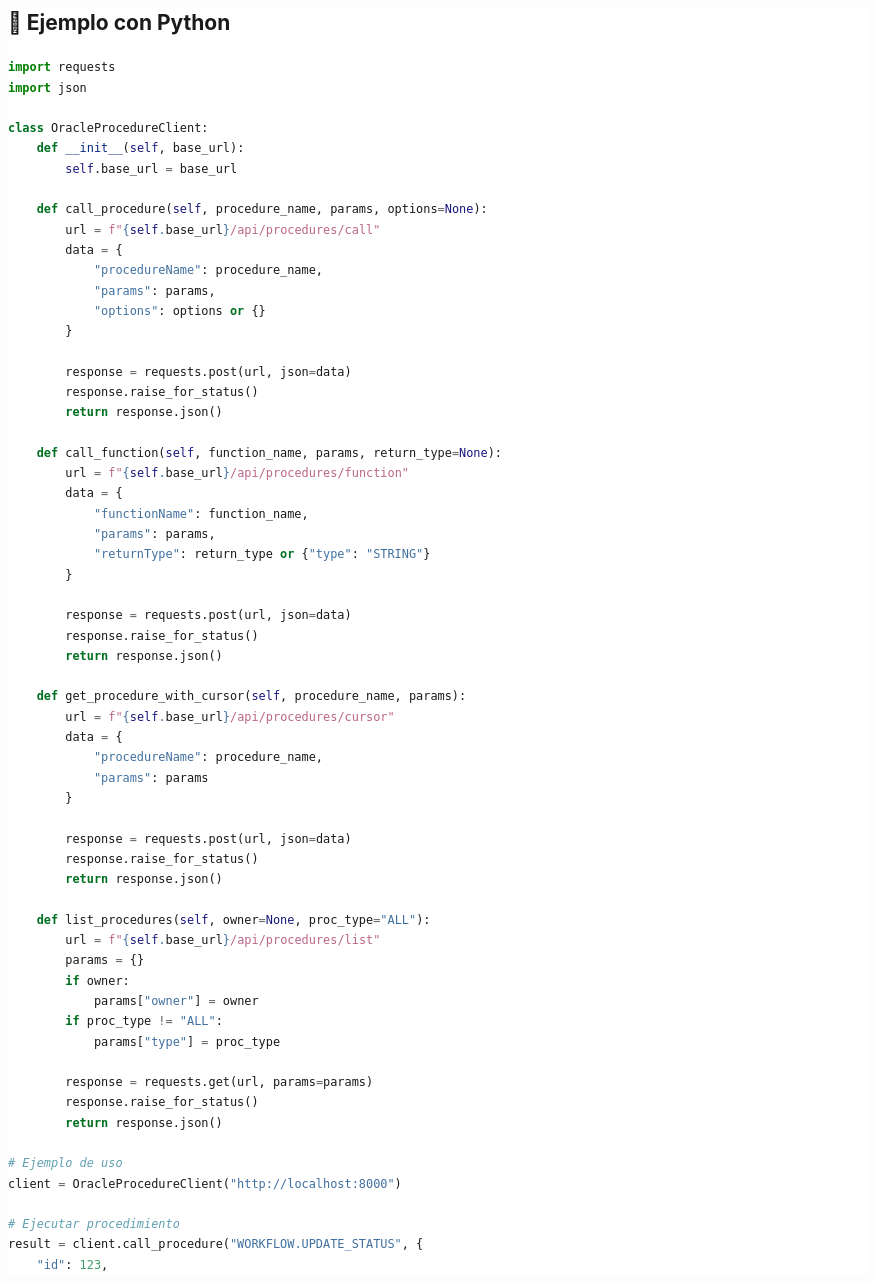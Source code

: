 
## 🐍 Ejemplo con Python

```python
import requests
import json

class OracleProcedureClient:
    def __init__(self, base_url):
        self.base_url = base_url

    def call_procedure(self, procedure_name, params, options=None):
        url = f"{self.base_url}/api/procedures/call"
        data = {
            "procedureName": procedure_name,
            "params": params,
            "options": options or {}
        }
        
        response = requests.post(url, json=data)
        response.raise_for_status()
        return response.json()

    def call_function(self, function_name, params, return_type=None):
        url = f"{self.base_url}/api/procedures/function"
        data = {
            "functionName": function_name,
            "params": params,
            "returnType": return_type or {"type": "STRING"}
        }
        
        response = requests.post(url, json=data)
        response.raise_for_status()
        return response.json()

    def get_procedure_with_cursor(self, procedure_name, params):
        url = f"{self.base_url}/api/procedures/cursor"
        data = {
            "procedureName": procedure_name,
            "params": params
        }
        
        response = requests.post(url, json=data)
        response.raise_for_status()
        return response.json()

    def list_procedures(self, owner=None, proc_type="ALL"):
        url = f"{self.base_url}/api/procedures/list"
        params = {}
        if owner:
            params["owner"] = owner
        if proc_type != "ALL":
            params["type"] = proc_type
            
        response = requests.get(url, params=params)
        response.raise_for_status()
        return response.json()

# Ejemplo de uso
client = OracleProcedureClient("http://localhost:8000")

# Ejecutar procedimiento
result = client.call_procedure("WORKFLOW.UPDATE_STATUS", {
    "id": 123,
```